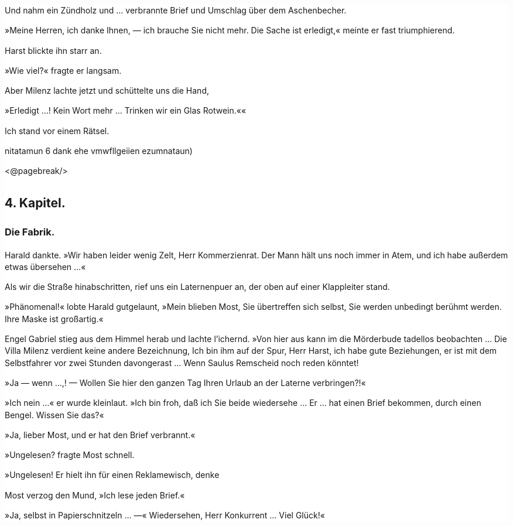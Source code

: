 Und nahm ein Zündholz und … verbrannte Brief
und Umschlag über dem Aschenbecher.

»Meine Herren, ich danke Ihnen, — ich brauche Sie
nicht mehr. Die Sache ist erledigt,« meinte er fast triumphierend.

Harst blickte ihn starr an.

»Wie viel?« fragte er langsam.

Aber Milenz lachte jetzt und schüttelte uns die Hand,

»Erledigt …! Kein Wort mehr … Trinken wir ein
Glas Rotwein.««

Ich stand vor einem Rätsel.

nitatamun 6 dank ehe vmwfllgeiien ezumnataun)

<@pagebreak/>

<h2>4. Kapitel.</h2>
<h3>Die Fabrik.</h3>

Harald dankte. »Wir haben leider wenig Zelt, Herr
Kommerzienrat. Der Mann hält uns noch immer in Atem,
und ich habe außerdem etwas übersehen …«

Als wir die Straße hinabschritten, rief uns ein Laternenpuer
an, der oben auf einer Klappleiter stand.

»Phänomenal!« lobte Harald gutgelaunt, »Mein blieben
Most, Sie übertreffen sich selbst, Sie werden unbedingt
berühmt werden. Ihre Maske ist großartig.«

Engel Gabriel stieg aus dem Himmel herab und lachte
l’ichernd. »Von hier aus kann im die Mörderbude tadellos
beobachten … Die Villa Milenz verdient keine andere Bezeichnung,
Ich bin ihm auf der Spur, Herr Harst, ich habe
gute Beziehungen, er ist mit dem Selbstfahrer vor zwei
Stunden davongerast … Wenn Saulus Remscheid noch
reden könntet!

»Ja — wenn …,! — Wollen Sie hier den ganzen Tag
Ihren Urlaub an der Laterne verbringen?!«

»Ich nein …« er wurde kleinlaut. »Ich bin froh,
daß ich Sie beide wiedersehe … Er … hat einen Brief bekommen,
durch einen Bengel. Wissen Sie das?«

»Ja, lieber Most, und er hat den Brief verbrannt.«

»Ungelesen? fragte Most schnell.

»Ungelesen! Er hielt ihn für einen Reklamewisch, denke

Most verzog den Mund, »Ich lese jeden Brief.«

»Ja, selbst in Papierschnitzeln … —« Wiedersehen, Herr
Konkurrent … Viel Glück!«
